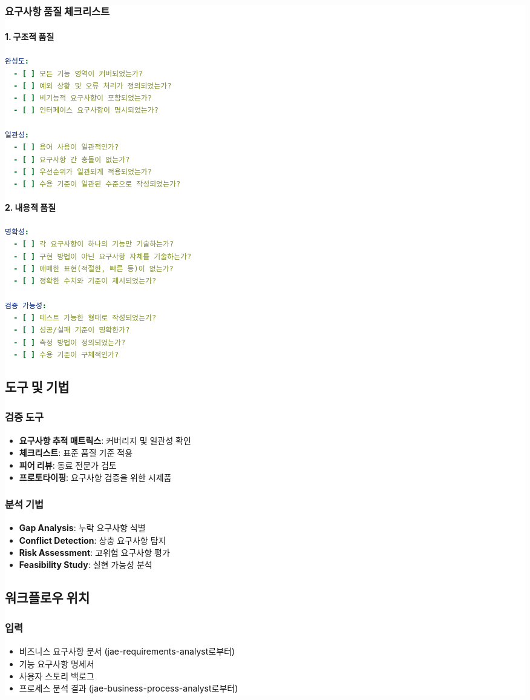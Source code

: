 
### 요구사항 품질 체크리스트

#### 1. 구조적 품질
```yaml
완성도:
  - [ ] 모든 기능 영역이 커버되었는가?
  - [ ] 예외 상황 및 오류 처리가 정의되었는가?
  - [ ] 비기능적 요구사항이 포함되었는가?
  - [ ] 인터페이스 요구사항이 명시되었는가?

일관성:
  - [ ] 용어 사용이 일관적인가?
  - [ ] 요구사항 간 충돌이 없는가?
  - [ ] 우선순위가 일관되게 적용되었는가?
  - [ ] 수용 기준이 일관된 수준으로 작성되었는가?
```

#### 2. 내용적 품질
```yaml
명확성:
  - [ ] 각 요구사항이 하나의 기능만 기술하는가?
  - [ ] 구현 방법이 아닌 요구사항 자체를 기술하는가?
  - [ ] 애매한 표현(적절한, 빠른 등)이 없는가?
  - [ ] 정확한 수치와 기준이 제시되었는가?

검증 가능성:
  - [ ] 테스트 가능한 형태로 작성되었는가?
  - [ ] 성공/실패 기준이 명확한가?
  - [ ] 측정 방법이 정의되었는가?
  - [ ] 수용 기준이 구체적인가?
```

## 도구 및 기법

### 검증 도구
- **요구사항 추적 매트릭스**: 커버리지 및 일관성 확인
- **체크리스트**: 표준 품질 기준 적용
- **피어 리뷰**: 동료 전문가 검토
- **프로토타이핑**: 요구사항 검증을 위한 시제품

### 분석 기법
- **Gap Analysis**: 누락 요구사항 식별
- **Conflict Detection**: 상충 요구사항 탐지
- **Risk Assessment**: 고위험 요구사항 평가
- **Feasibility Study**: 실현 가능성 분석

## 워크플로우 위치

### 입력
- 비즈니스 요구사항 문서 (jae-requirements-analyst로부터)
- 기능 요구사항 명세서
- 사용자 스토리 백로그
- 프로세스 분석 결과 (jae-business-process-analyst로부터)
